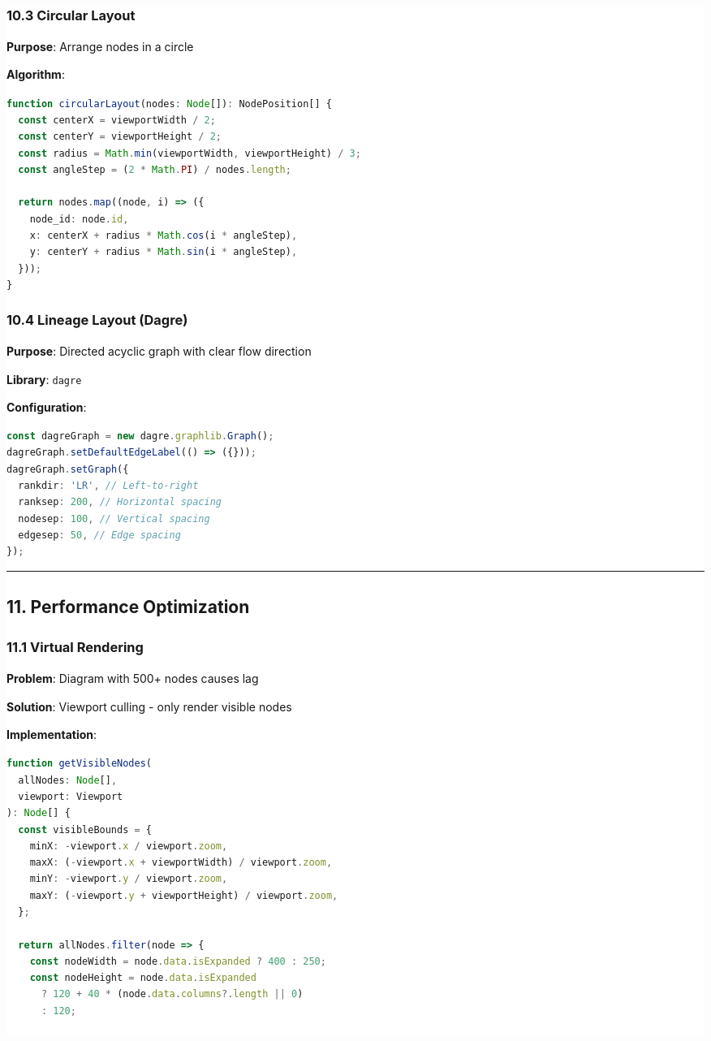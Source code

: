 ### 10.3 Circular Layout

**Purpose**: Arrange nodes in a circle

**Algorithm**:
```typescript
function circularLayout(nodes: Node[]): NodePosition[] {
  const centerX = viewportWidth / 2;
  const centerY = viewportHeight / 2;
  const radius = Math.min(viewportWidth, viewportHeight) / 3;
  const angleStep = (2 * Math.PI) / nodes.length;
  
  return nodes.map((node, i) => ({
    node_id: node.id,
    x: centerX + radius * Math.cos(i * angleStep),
    y: centerY + radius * Math.sin(i * angleStep),
  }));
}
```

### 10.4 Lineage Layout (Dagre)

**Purpose**: Directed acyclic graph with clear flow direction

**Library**: `dagre`

**Configuration**:
```typescript
const dagreGraph = new dagre.graphlib.Graph();
dagreGraph.setDefaultEdgeLabel(() => ({}));
dagreGraph.setGraph({
  rankdir: 'LR', // Left-to-right
  ranksep: 200, // Horizontal spacing
  nodesep: 100, // Vertical spacing
  edgesep: 50, // Edge spacing
});
```

---

## 11. Performance Optimization

### 11.1 Virtual Rendering

**Problem**: Diagram with 500+ nodes causes lag

**Solution**: Viewport culling - only render visible nodes

**Implementation**:
```typescript
function getVisibleNodes(
  allNodes: Node[],
  viewport: Viewport
): Node[] {
  const visibleBounds = {
    minX: -viewport.x / viewport.zoom,
    maxX: (-viewport.x + viewportWidth) / viewport.zoom,
    minY: -viewport.y / viewport.zoom,
    maxY: (-viewport.y + viewportHeight) / viewport.zoom,
  };
  
  return allNodes.filter(node => {
    const nodeWidth = node.data.isExpanded ? 400 : 250;
    const nodeHeight = node.data.isExpanded 
      ? 120 + 40 * (node.data.columns?.length || 0)
      : 120;
    
```